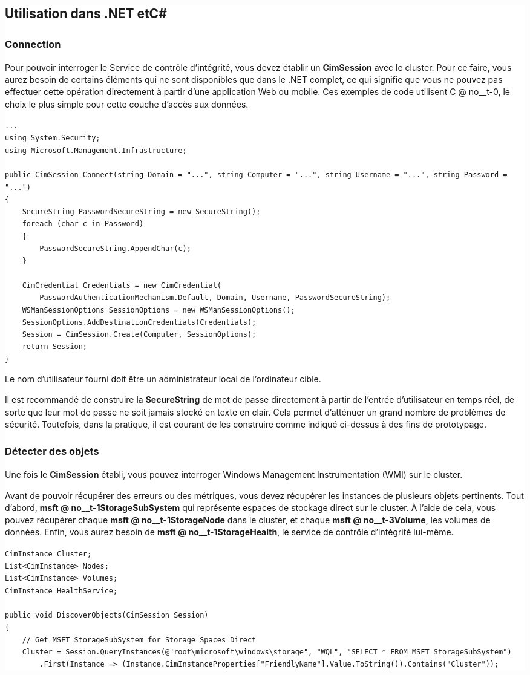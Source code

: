 ## <a name="usage-in-net-and-c"></a>Utilisation dans .NET etC#

### <a name="connect"></a>Connection

Pour pouvoir interroger le Service de contrôle d’intégrité, vous devez établir un **CimSession** avec le cluster. Pour ce faire, vous aurez besoin de certains éléments qui ne sont disponibles que dans le .NET complet, ce qui signifie que vous ne pouvez pas effectuer cette opération directement à partir d’une application Web ou mobile. Ces exemples de code utilisent C @ no__t-0, le choix le plus simple pour cette couche d’accès aux données.

``` 
...
using System.Security;
using Microsoft.Management.Infrastructure;

public CimSession Connect(string Domain = "...", string Computer = "...", string Username = "...", string Password = "...")
{
    SecureString PasswordSecureString = new SecureString();
    foreach (char c in Password)
    {
        PasswordSecureString.AppendChar(c);
    }

    CimCredential Credentials = new CimCredential(
        PasswordAuthenticationMechanism.Default, Domain, Username, PasswordSecureString);
    WSManSessionOptions SessionOptions = new WSManSessionOptions();
    SessionOptions.AddDestinationCredentials(Credentials);
    Session = CimSession.Create(Computer, SessionOptions);
    return Session;
}
```

Le nom d’utilisateur fourni doit être un administrateur local de l’ordinateur cible.

Il est recommandé de construire la **SecureString** de mot de passe directement à partir de l’entrée d’utilisateur en temps réel, de sorte que leur mot de passe ne soit jamais stocké en texte en clair. Cela permet d’atténuer un grand nombre de problèmes de sécurité. Toutefois, dans la pratique, il est courant de les construire comme indiqué ci-dessus à des fins de prototypage.

### <a name="discover-objects"></a>Détecter des objets

Une fois le **CimSession** établi, vous pouvez interroger Windows Management Instrumentation (WMI) sur le cluster.

Avant de pouvoir récupérer des erreurs ou des métriques, vous devez récupérer les instances de plusieurs objets pertinents. Tout d’abord, **msft @ no__t-1StorageSubSystem** qui représente espaces de stockage direct sur le cluster. À l’aide de cela, vous pouvez récupérer chaque **msft @ no__t-1StorageNode** dans le cluster, et chaque **msft @ no__t-3Volume**, les volumes de données. Enfin, vous aurez besoin de **msft @ no__t-1StorageHealth**, le service de contrôle d’intégrité lui-même.

```
CimInstance Cluster;
List<CimInstance> Nodes;
List<CimInstance> Volumes;
CimInstance HealthService;

public void DiscoverObjects(CimSession Session)
{
    // Get MSFT_StorageSubSystem for Storage Spaces Direct
    Cluster = Session.QueryInstances(@"root\microsoft\windows\storage", "WQL", "SELECT * FROM MSFT_StorageSubSystem")
        .First(Instance => (Instance.CimInstanceProperties["FriendlyName"].Value.ToString()).Contains("Cluster"));

```